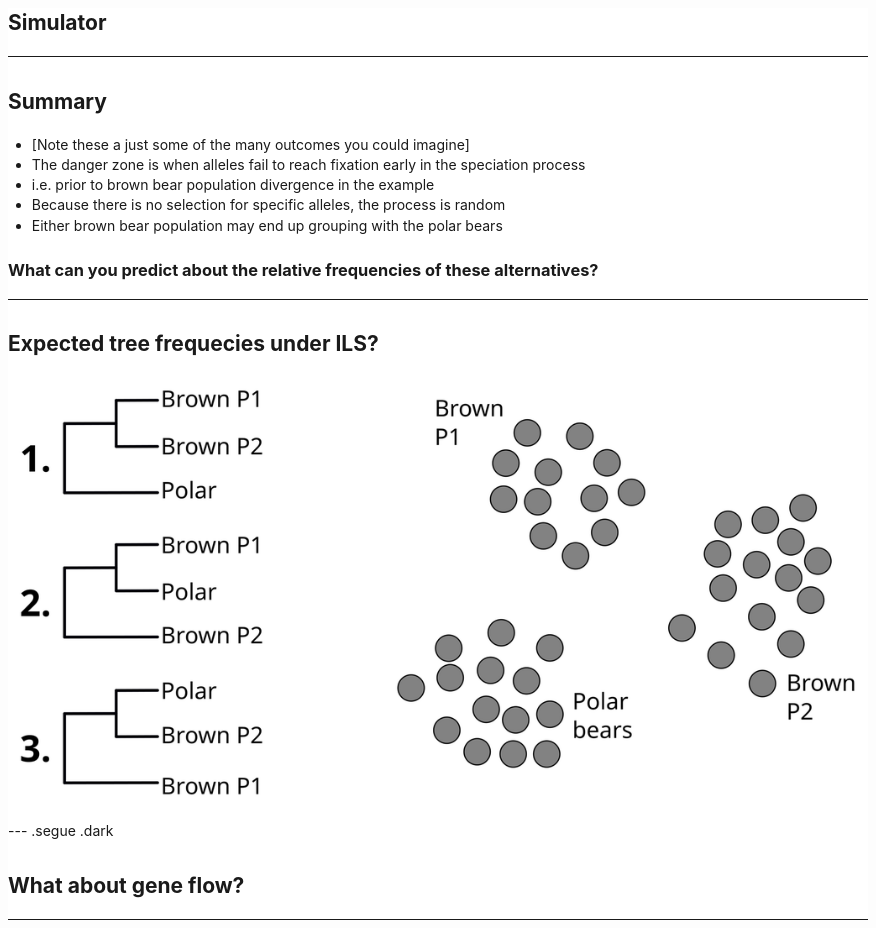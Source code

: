 
## Simulator

<iframe src = 'https://www.whfreeman.com/BrainHoney/Resource/6716/SitebuilderUploads/Hillis2e/Student%20Resources/Animated%20Tutorials/pol2e_at_1502_genetic_drift_simulation/pol2e_at_1502_genetic_drift_simulation.html' height='600px'></iframe>

---

## Summary

- [Note these a just some of the many outcomes you could imagine]
- The danger zone is when alleles fail to reach fixation early in the speciation process
- i.e. prior to brown bear population divergence in the example
- Because there is no selection for specific alleles, the process is random
- Either brown bear population may end up grouping with the polar bears

### What can you predict about the relative frequencies of these alternatives?

---

## Expected tree frequecies under ILS?

<img src="./assets/img/freq.svg" alt="plot of chunk unnamed-chunk-24" width="100%" style="display: block; margin: auto;" />

--- .segue .dark 

## What about gene flow?

---